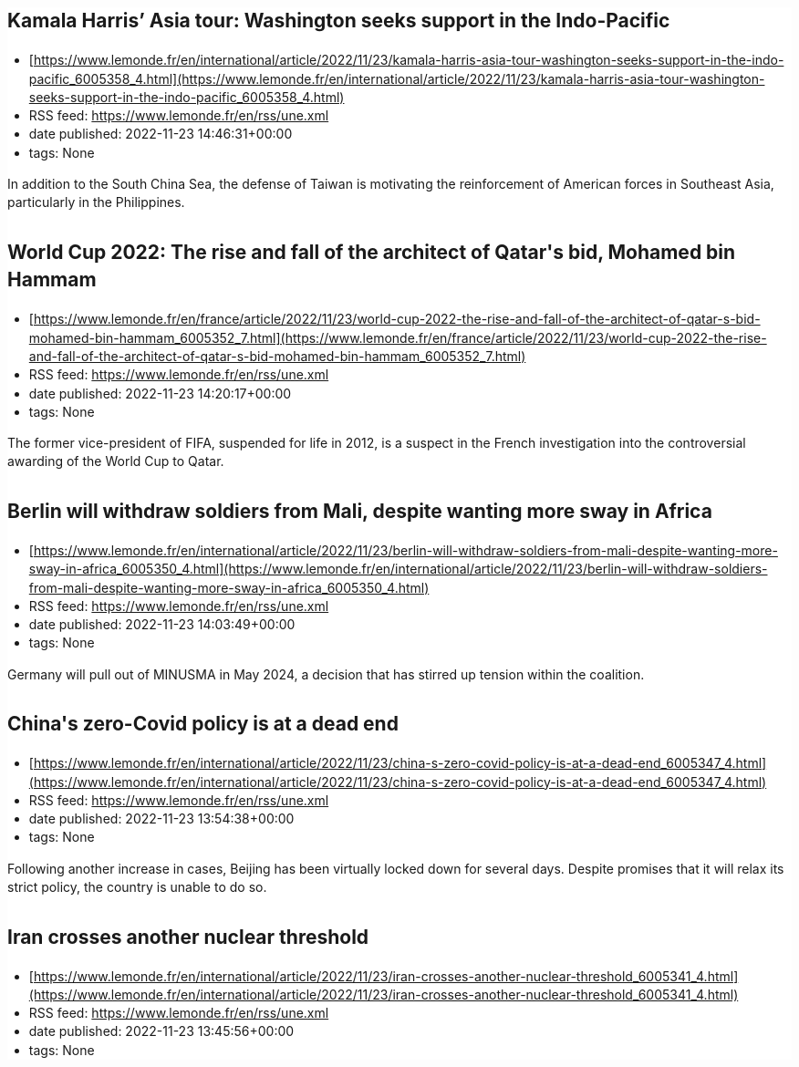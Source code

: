 ## Kamala Harris’ Asia tour: Washington seeks support in the Indo-Pacific
 - [https://www.lemonde.fr/en/international/article/2022/11/23/kamala-harris-asia-tour-washington-seeks-support-in-the-indo-pacific_6005358_4.html](https://www.lemonde.fr/en/international/article/2022/11/23/kamala-harris-asia-tour-washington-seeks-support-in-the-indo-pacific_6005358_4.html)
 - RSS feed: https://www.lemonde.fr/en/rss/une.xml
 - date published: 2022-11-23 14:46:31+00:00
 - tags: None

In addition to the South China Sea, the defense of Taiwan is motivating the reinforcement of American forces in Southeast Asia, particularly in the Philippines.

## World Cup 2022: The rise and fall of the architect of Qatar's bid, Mohamed bin Hammam
 - [https://www.lemonde.fr/en/france/article/2022/11/23/world-cup-2022-the-rise-and-fall-of-the-architect-of-qatar-s-bid-mohamed-bin-hammam_6005352_7.html](https://www.lemonde.fr/en/france/article/2022/11/23/world-cup-2022-the-rise-and-fall-of-the-architect-of-qatar-s-bid-mohamed-bin-hammam_6005352_7.html)
 - RSS feed: https://www.lemonde.fr/en/rss/une.xml
 - date published: 2022-11-23 14:20:17+00:00
 - tags: None

The former vice-president of FIFA, suspended for life in 2012, is a suspect in the French investigation into the controversial awarding of the World Cup to Qatar.

## Berlin will withdraw soldiers from Mali, despite wanting more sway in Africa
 - [https://www.lemonde.fr/en/international/article/2022/11/23/berlin-will-withdraw-soldiers-from-mali-despite-wanting-more-sway-in-africa_6005350_4.html](https://www.lemonde.fr/en/international/article/2022/11/23/berlin-will-withdraw-soldiers-from-mali-despite-wanting-more-sway-in-africa_6005350_4.html)
 - RSS feed: https://www.lemonde.fr/en/rss/une.xml
 - date published: 2022-11-23 14:03:49+00:00
 - tags: None

Germany will pull out of MINUSMA in May 2024, a decision that has stirred up tension within the coalition.

## China's zero-Covid policy is at a dead end
 - [https://www.lemonde.fr/en/international/article/2022/11/23/china-s-zero-covid-policy-is-at-a-dead-end_6005347_4.html](https://www.lemonde.fr/en/international/article/2022/11/23/china-s-zero-covid-policy-is-at-a-dead-end_6005347_4.html)
 - RSS feed: https://www.lemonde.fr/en/rss/une.xml
 - date published: 2022-11-23 13:54:38+00:00
 - tags: None

Following another increase in cases, Beijing has been virtually locked down for several days. Despite promises that it will relax its strict policy, the country is unable to do so.

## Iran crosses another nuclear threshold
 - [https://www.lemonde.fr/en/international/article/2022/11/23/iran-crosses-another-nuclear-threshold_6005341_4.html](https://www.lemonde.fr/en/international/article/2022/11/23/iran-crosses-another-nuclear-threshold_6005341_4.html)
 - RSS feed: https://www.lemonde.fr/en/rss/une.xml
 - date published: 2022-11-23 13:45:56+00:00
 - tags: None
